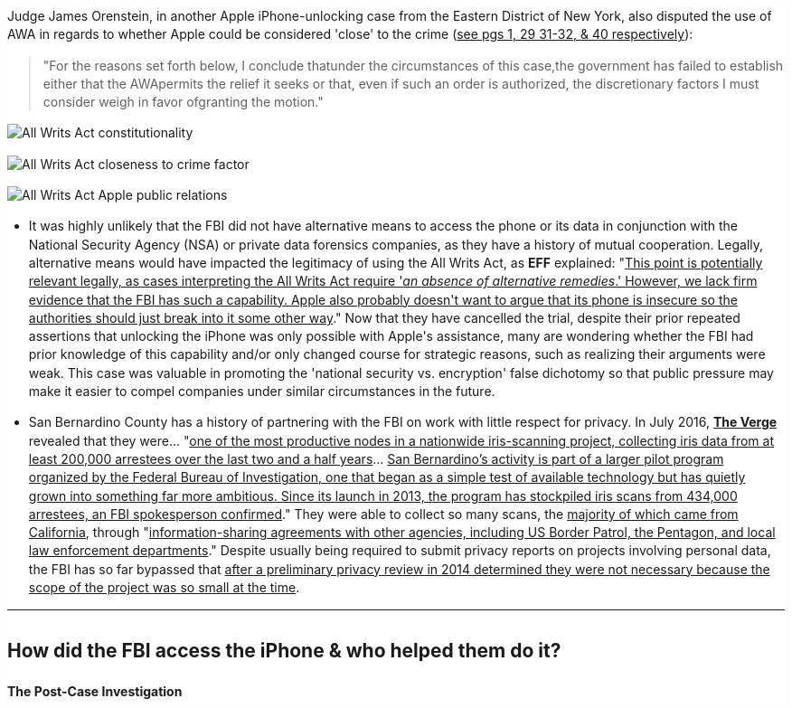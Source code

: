 Judge James Orenstein, in another Apple iPhone-unlocking case from the Eastern District of New York, also disputed the use of AWA in regards to whether Apple could be considered 'close' to the crime ([see pgs 1, 29 31-32, & 40 respectively](https://web.archive.org/web/20160229224454/https://epic.org/amicus/crypto/apple/Orenstein-Order-Apple-iPhone-02292016.pdf)):

> "For the reasons set forth below, I conclude thatunder the circumstances of this case,the government has failed to establish either that the AWApermits the relief it seeks or that, even if such an order is authorized, the discretionary factors I must consider weigh in favor ofgranting the motion."

![All Writs Act constitutionality](https://pbs.twimg.com/media/CcausxZVAAIwS60.jpg:large)

![All Writs Act closeness to crime factor](https://pbs.twimg.com/media/CcawNGxUYAA-Ift.jpg:large)

![All Writs Act Apple public relations](https://pbs.twimg.com/media/Cca0YfiUkAA85oD.jpg:large)

+ It was highly unlikely that the FBI did not have alternative means to access the phone or its data in conjunction with the National Security Agency (NSA) or private data forensics companies, as they have a history of mutual cooperation. Legally, alternative means would have impacted the legitimacy of using the All Writs Act, as **EFF** explained: "[This point is potentially relevant legally, as cases interpreting the All Writs Act require '*an absence of alternative remedies*.' However, we lack firm evidence that the FBI has such a capability. Apple also probably doesn't want to argue that its phone is insecure so the authorities should just break into it some other way](https://www.eff.org/deeplinks/2016/02/technical-perspective-apple-iphone-case)." Now that they have cancelled the trial, despite their prior repeated assertions that unlocking the iPhone was only possible with Apple's assistance, many are wondering whether the FBI had prior knowledge of this capability and/or only changed course for strategic reasons, such as realizing their arguments were weak. This case was valuable in promoting the 'national security vs. encryption' false dichotomy so that public pressure may make it easier to compel companies under similar circumstances in the future.

+ San Bernardino County has a history of partnering with the FBI on work with little respect for privacy. In July 2016, [**The Verge**](https://archive.is/15L4L) revealed that they were... "[one of the most productive nodes in a nationwide iris-scanning project, collecting iris data from at least 200,000 arrestees over the last two and a half years](https://archive.is/15L4L#selection-3871.255-3871.414)... [San Bernardino’s activity is part of a larger pilot program organized by the Federal Bureau of Investigation, one that began as a simple test of available technology but has quietly grown into something far more ambitious. Since its launch in 2013, the program has stockpiled iris scans from 434,000 arrestees, an FBI spokesperson confirmed](https://archive.is/15L4L#selection-3883.0-3883.342)." They were able to collect so many scans, the [majority of which came from California](https://archive.is/15L4L#selection-3979.0-3997.549), through "[information-sharing agreements with other agencies, including US Border Patrol, the Pentagon, and local law enforcement departments](https://archive.is/15L4L#selection-3899.49-3899.181)." Despite usually being required to submit privacy reports on projects involving personal data, the FBI has so far bypassed that [after a preliminary privacy review in 2014 determined they were not necessary because the scope of the project was so small at the time](https://archive.is/15L4L#selection-4021.0-4033.329).

***
## How did the FBI access the iPhone & who helped them do it?
#### The Post-Case Investigation

